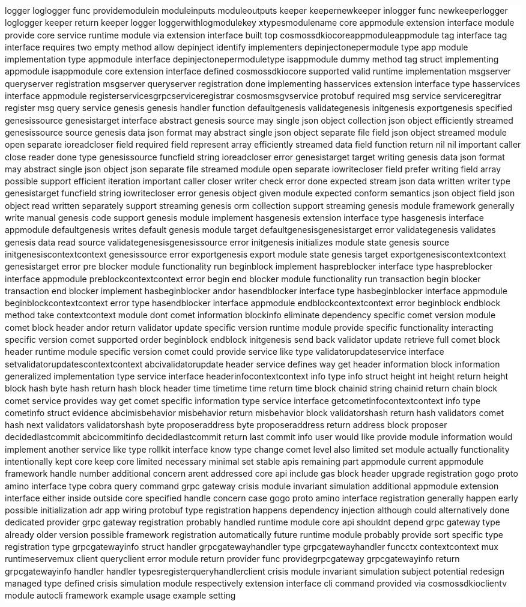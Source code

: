 logger loglogger func providemodulein moduleinputs moduleoutputs keeper keepernewkeeper inlogger func newkeeperlogger loglogger keeper return keeper logger loggerwithlogmodulekey xtypesmodulename core appmodule extension interface module provide core service runtime module via extension interface built top cosmossdkiocoreappmoduleappmodule tag interface tag interface requires two empty method allow depinject identify implementers depinjectonepermodule type app module implementation type appmodule interface depinjectonepermoduletype isappmodule dummy method tag struct implementing appmodule isappmodule core extension interface defined cosmossdkiocore supported valid runtime implementation msgserver queryserver registration msgserver queryserver registration done implementing hasservices extension interface type hasservices interface appmodule registerservicesgrpcserviceregistrar cosmosmsgvservice protobuf required msg service serviceregitrar register msg query service genesis genesis handler function defaultgenesis validategenesis initgenesis exportgenesis specified genesissource genesistarget interface abstract genesis source may single json object collection json object efficiently streamed genesissource source genesis data json format may abstract single json object separate file field json object streamed module open separate ioreadcloser field required field represent array efficiently streamed data field function return nil nil important caller close reader done type genesissource funcfield string ioreadcloser error genesistarget target writing genesis data json format may abstract single json object json separate file streamed module open separate iowritecloser field prefer writing field array possible support efficient iteration important caller closer writer check error done expected stream json data written writer type genesistarget funcfield string iowritecloser error genesis object given module expected conform semantics json object field json object read written separately support streaming genesis orm collection support streaming genesis module framework generally write manual genesis code support genesis module implement hasgenesis extension interface type hasgenesis interface appmodule defaultgenesis writes default genesis module target defaultgenesisgenesistarget error validategenesis validates genesis data read source validategenesisgenesissource error initgenesis initializes module state genesis source initgenesiscontextcontext genesissource error exportgenesis export module state genesis target exportgenesiscontextcontext genesistarget error pre blocker module functionality run beginblock implement haspreblocker interface type haspreblocker interface appmodule preblockcontextcontext error begin end blocker module functionality run transaction begin blocker transaction end blocker implement hasbeginblocker andor hasendblocker interface type hasbeginblocker interface appmodule beginblockcontextcontext error type hasendblocker interface appmodule endblockcontextcontext error beginblock endblock method take contextcontext module dont comet information blockinfo eliminate dependency specific comet version module comet block header andor return validator update specific version runtime module provide specific functionality interacting specific version comet supported order beginblock endblock initgenesis send back validator update retrieve full comet block header runtime module specific version comet could provide service like type validatorupdateservice interface setvalidatorupdatescontextcontext abcivalidatorupdate header service defines way get header information block information generalized implementation type service interface headerinfocontextcontext info type info struct height int height return height block hash byte hash return hash block header time timetime time return time block chainid string chainid return chain block comet service provides way get comet specific information type service interface getcometinfocontextcontext info type cometinfo struct evidence abcimisbehavior misbehavior return misbehavior block validatorshash return hash validators comet hash next validators validatorshash byte proposeraddress byte proposeraddress return address block proposer decidedlastcommit abcicommitinfo decidedlastcommit return last commit info user would like provide module information would implement another service like type rollkit interface know type change comet level also limited set module actually functionality intentionally kept core keep core limited necessary minimal set stable apis remaining part appmodule current appmodule framework handle number additional concern arent addressed core api include gas block header upgrade registration gogo proto amino interface type cobra query command grpc gateway crisis module invariant simulation additional appmodule extension interface either inside outside core specified handle concern case gogo proto amino interface registration generally happen early possible initialization adr app wiring protobuf type registration happens dependency injection although could alternatively done dedicated provider grpc gateway registration probably handled runtime module core api shouldnt depend grpc gateway type already older version possible framework registration automatically future runtime module probably provide sort specific type registration type grpcgatewayinfo struct handler grpcgatewayhandler type grpcgatewayhandler funcctx contextcontext mux runtimeservemux client queryclient error module return provider func providegrpcgateway grpcgatewayinfo return grpcgatewayinfo handler handler typesregisterqueryhandlerclient crisis module invariant simulation subject potential redesign managed type defined crisis simulation module respectively extension interface cli command provided via cosmossdkioclientv module autocli framework example usage example setting
